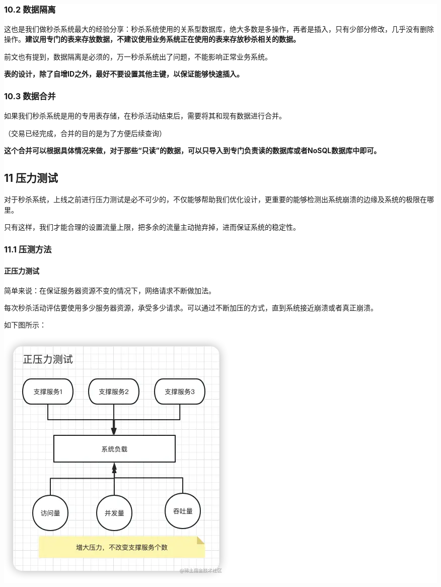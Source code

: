### 10.2 数据隔离

这也是我们做秒杀系统最大的经验分享：秒杀系统使用的关系型数据库，绝大多数是多操作，再者是插入，只有少部分修改，几乎没有删除操作。**建议用专门的表来存放数据，不建议使用业务系统正在使用的表来存放秒杀相关的数据。**

前文也有提到，数据隔离是必须的，万一秒杀系统出了问题，不能影响正常业务系统。

**表的设计，除了自增ID之外，最好不要设置其他主键，以保证能够快速插入。**

### 10.3 数据合并

如果我们秒杀系统是用的专用表存储，在秒杀活动结束后，需要将其和现有数据进行合并。

（交易已经完成，合并的目的是为了方便后续查询）

**这个合并可以根据具体情况来做，对于那些“只读”的数据，可以只导入到专门负责读的数据库或者NoSQL数据库中即可。**

## 11 压力测试

对于秒杀系统，上线之前进行压力测试是必不可少的，不仅能够帮助我们优化设计，更重要的能够检测出系统崩溃的边缘及系统的极限在哪里。

只有这样，我们才能合理的设置流量上限，把多余的流量主动抛弃掉，进而保证系统的稳定性。

### 11.1 压测方法

#### 正压力测试

简单来说：在保证服务器资源不变的情况下，网络请求不断做加法。

每次秒杀活动评估要使用多少服务器资源，承受多少请求。可以通过不断加压的方式，直到系统接近崩溃或者真正崩溃。

如下图所示：

![uj0k4](assets/uj0k4.webp)

